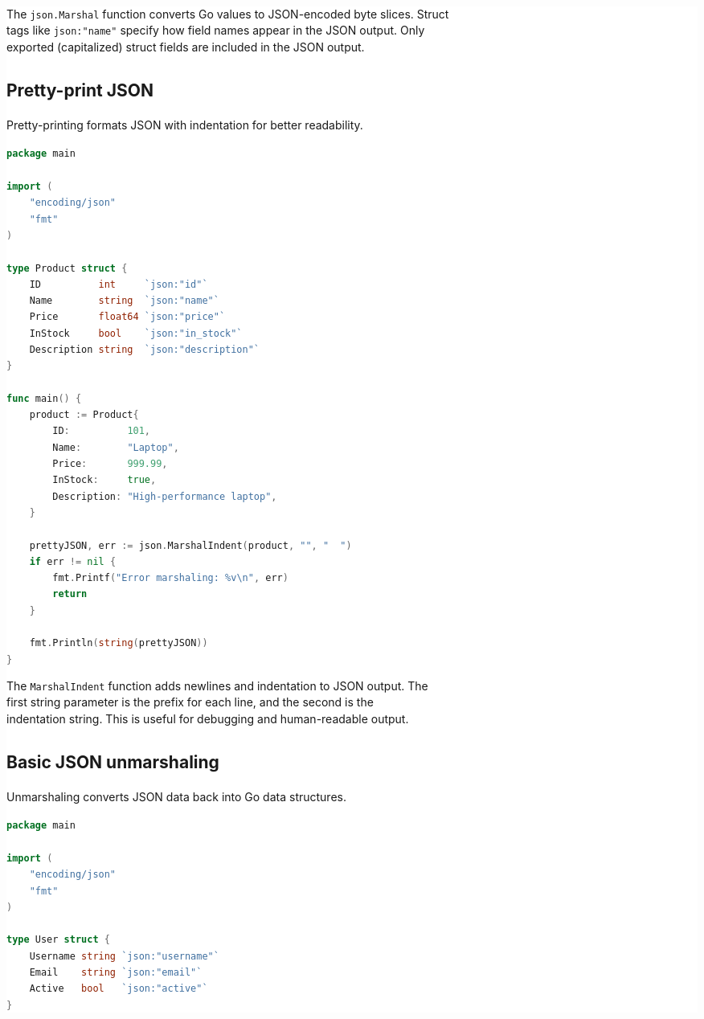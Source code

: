 The `json.Marshal` function converts Go values to JSON-encoded byte slices. Struct  
tags like `json:"name"` specify how field names appear in the JSON output. Only  
exported (capitalized) struct fields are included in the JSON output.  

## Pretty-print JSON

Pretty-printing formats JSON with indentation for better readability.  

```go
package main

import (
    "encoding/json"
    "fmt"
)

type Product struct {
    ID          int     `json:"id"`
    Name        string  `json:"name"`
    Price       float64 `json:"price"`
    InStock     bool    `json:"in_stock"`
    Description string  `json:"description"`
}

func main() {
    product := Product{
        ID:          101,
        Name:        "Laptop",
        Price:       999.99,
        InStock:     true,
        Description: "High-performance laptop",
    }
    
    prettyJSON, err := json.MarshalIndent(product, "", "  ")
    if err != nil {
        fmt.Printf("Error marshaling: %v\n", err)
        return
    }
    
    fmt.Println(string(prettyJSON))
}
```

The `MarshalIndent` function adds newlines and indentation to JSON output. The  
first string parameter is the prefix for each line, and the second is the  
indentation string. This is useful for debugging and human-readable output.  

## Basic JSON unmarshaling

Unmarshaling converts JSON data back into Go data structures.  

```go
package main

import (
    "encoding/json"
    "fmt"
)

type User struct {
    Username string `json:"username"`
    Email    string `json:"email"`
    Active   bool   `json:"active"`
}

```